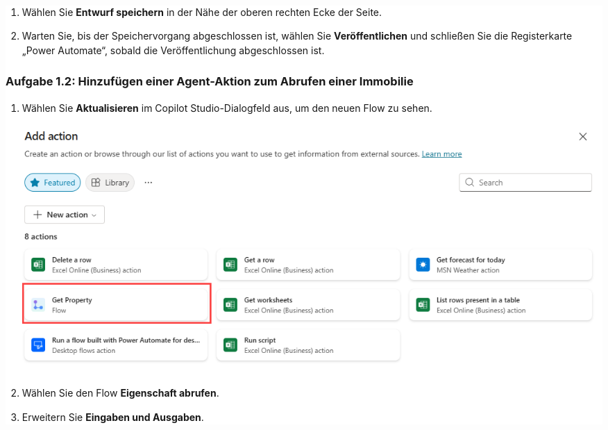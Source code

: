1. Wählen Sie **Entwurf speichern** in der Nähe der oberen rechten Ecke der Seite.

1. Warten Sie, bis der Speichervorgang abgeschlossen ist, wählen Sie **Veröffentlichen** und schließen Sie die Registerkarte „Power Automate“, sobald die Veröffentlichung abgeschlossen ist.

### Aufgabe 1.2: Hinzufügen einer Agent-Aktion zum Abrufen einer Immobilie

1. Wählen Sie **Aktualisieren** im Copilot Studio-Dialogfeld aus, um den neuen Flow zu sehen.

    ![Screenshot von Schritt 1 zum Hinzufügen einer Flowaktion.](../media/add-action-flow-step-1.png)

1. Wählen Sie den Flow **Eigenschaft abrufen**.

1. Erweitern Sie **Eingaben und Ausgaben**.
